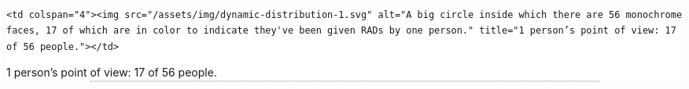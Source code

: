     <td colspan="4"><img src="/assets/img/dynamic-distribution-1.svg" alt="A big circle inside which there are 56 monochrome faces, 17 of which are in color to indicate they've been given RADs by one person." title="1 person’s point of view: 17 of 56 people."></td>
   </tr>
   <tr>
    <td colspan="4" style="font-size: larger; text-align: center; ">1 person’s point of view: 17 of 56 people.</td>
   </tr>
   <tr>
    <td>
     <p style="font-family: courier new; text-align: center; width: 75%; border: silver dotted 1px; margin: auto; margin-bottom: 20px; ">